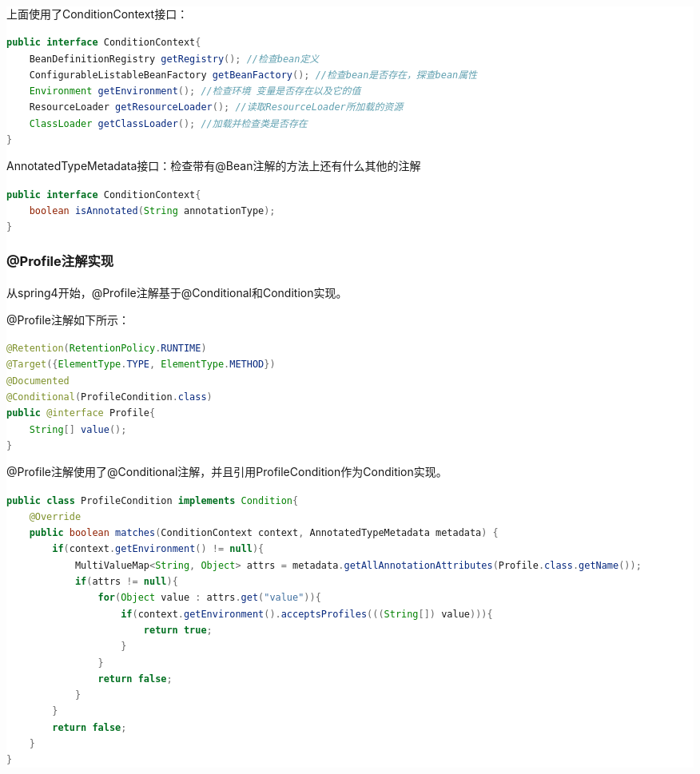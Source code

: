 上面使用了ConditionContext接口：

~~~java
public interface ConditionContext{
  	BeanDefinitionRegistry getRegistry(); //检查bean定义
    ConfigurableListableBeanFactory getBeanFactory(); //检查bean是否存在，探查bean属性
    Environment getEnvironment(); //检查环境 变量是否存在以及它的值
    ResourceLoader getResourceLoader(); //读取ResourceLoader所加载的资源
    ClassLoader getClassLoader(); //加载并检查类是否存在
}

~~~

AnnotatedTypeMetadata接口：检查带有@Bean注解的方法上还有什么其他的注解

~~~java
public interface ConditionContext{
  	boolean isAnnotated(String annotationType);
}
~~~

### @Profile注解实现

从spring4开始，@Profile注解基于@Conditional和Condition实现。

@Profile注解如下所示：

~~~java
@Retention(RetentionPolicy.RUNTIME)
@Target({ElementType.TYPE, ElementType.METHOD})
@Documented
@Conditional(ProfileCondition.class)
public @interface Profile{
	String[] value();
}
~~~

@Profile注解使用了@Conditional注解，并且引用ProfileCondition作为Condition实现。

~~~java
public class ProfileCondition implements Condition{
	@Override
	public boolean matches(ConditionContext context, AnnotatedTypeMetadata metadata) {
		if(context.getEnvironment() != null){
			MultiValueMap<String, Object> attrs = metadata.getAllAnnotationAttributes(Profile.class.getName());
			if(attrs != null){
				for(Object value : attrs.get("value")){
					if(context.getEnvironment().acceptsProfiles(((String[]) value))){
						return true;
					}
				}
				return false;
			}
		}
		return false;
	}
}
~~~
